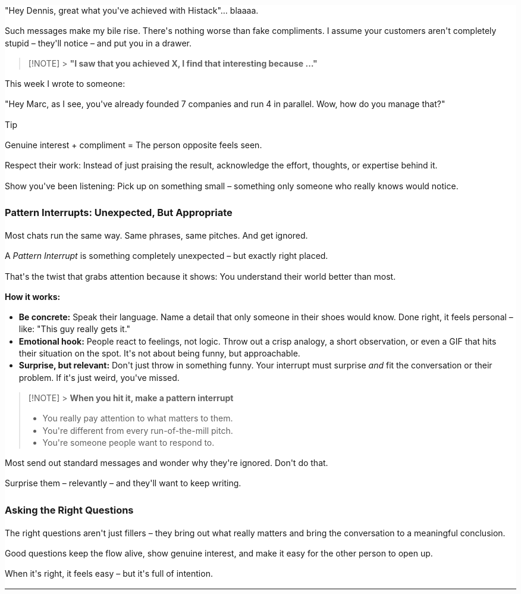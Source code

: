 "Hey Dennis, great what you've achieved with Histack"… blaaaa.

Such messages make my bile rise. There's nothing worse than fake compliments. I assume your customers aren't completely stupid – they'll notice – and put you in a drawer.

> [!NOTE] > **"I saw that you achieved X, I find that interesting because …"**

This week I wrote to someone:

"Hey Marc, as I see, you've already founded 7 companies and run 4 in parallel. Wow, how do you manage that?"

> [!TIP]
> Genuine interest + compliment = The person opposite feels seen.

Respect their work: Instead of just praising the result, acknowledge the effort, thoughts, or expertise behind it.

Show you've been listening: Pick up on something small – something only someone who really knows would notice.

### **Pattern Interrupts: Unexpected, But Appropriate**

Most chats run the same way. Same phrases, same pitches. And get ignored.

A _Pattern Interrupt_ is something completely unexpected – but exactly right placed.

That's the twist that grabs attention because it shows: You understand their world better than most.

**How it works:**

- **Be concrete:** Speak their language. Name a detail that only someone in their shoes would know. Done right, it feels personal – like: "This guy really gets it."
- **Emotional hook:** People react to feelings, not logic. Throw out a crisp analogy, a short observation, or even a GIF that hits their situation on the spot. It's not about being funny, but approachable.
- **Surprise, but relevant:** Don't just throw in something funny. Your interrupt must surprise _and_ fit the conversation or their problem. If it's just weird, you've missed.

> [!NOTE] > **When you hit it, make a pattern interrupt**
>
> - You really pay attention to what matters to them.
> - You're different from every run-of-the-mill pitch.
> - You're someone people want to respond to.

Most send out standard messages and wonder why they're ignored. Don't do that.

Surprise them – relevantly – and they'll want to keep writing.

### **Asking the Right Questions**

The right questions aren't just fillers – they bring out what really matters and bring the conversation to a meaningful conclusion.

Good questions keep the flow alive, show genuine interest, and make it easy for the other person to open up.

When it's right, it feels easy – but it's full of intention.

---